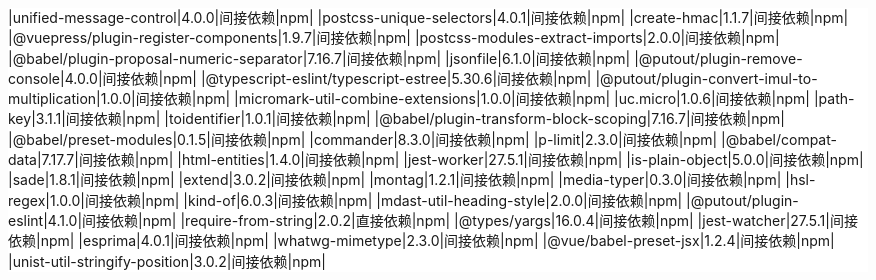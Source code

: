 |unified-message-control|4.0.0|间接依赖|npm|
|postcss-unique-selectors|4.0.1|间接依赖|npm|
|create-hmac|1.1.7|间接依赖|npm|
|@vuepress/plugin-register-components|1.9.7|间接依赖|npm|
|postcss-modules-extract-imports|2.0.0|间接依赖|npm|
|@babel/plugin-proposal-numeric-separator|7.16.7|间接依赖|npm|
|jsonfile|6.1.0|间接依赖|npm|
|@putout/plugin-remove-console|4.0.0|间接依赖|npm|
|@typescript-eslint/typescript-estree|5.30.6|间接依赖|npm|
|@putout/plugin-convert-imul-to-multiplication|1.0.0|间接依赖|npm|
|micromark-util-combine-extensions|1.0.0|间接依赖|npm|
|uc.micro|1.0.6|间接依赖|npm|
|path-key|3.1.1|间接依赖|npm|
|toidentifier|1.0.1|间接依赖|npm|
|@babel/plugin-transform-block-scoping|7.16.7|间接依赖|npm|
|@babel/preset-modules|0.1.5|间接依赖|npm|
|commander|8.3.0|间接依赖|npm|
|p-limit|2.3.0|间接依赖|npm|
|@babel/compat-data|7.17.7|间接依赖|npm|
|html-entities|1.4.0|间接依赖|npm|
|jest-worker|27.5.1|间接依赖|npm|
|is-plain-object|5.0.0|间接依赖|npm|
|sade|1.8.1|间接依赖|npm|
|extend|3.0.2|间接依赖|npm|
|montag|1.2.1|间接依赖|npm|
|media-typer|0.3.0|间接依赖|npm|
|hsl-regex|1.0.0|间接依赖|npm|
|kind-of|6.0.3|间接依赖|npm|
|mdast-util-heading-style|2.0.0|间接依赖|npm|
|@putout/plugin-eslint|4.1.0|间接依赖|npm|
|require-from-string|2.0.2|直接依赖|npm|
|@types/yargs|16.0.4|间接依赖|npm|
|jest-watcher|27.5.1|间接依赖|npm|
|esprima|4.0.1|间接依赖|npm|
|whatwg-mimetype|2.3.0|间接依赖|npm|
|@vue/babel-preset-jsx|1.2.4|间接依赖|npm|
|unist-util-stringify-position|3.0.2|间接依赖|npm|